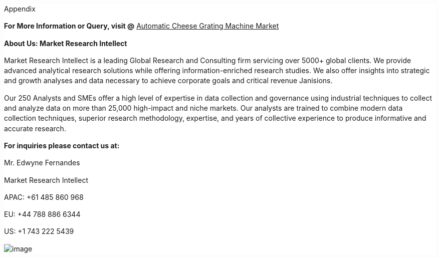 Appendix</span></em></p><p><span class="font-[700]"><strong>For More Information or Query, visit&nbsp;@</strong>&nbsp;</span><span class="font-[700]"><a href="https://www.marketresearchintellect.com/product/automatic-cheese-grating-machine-market/?utm_source=Linkedin&utm_medium=016" target="_blank" data-tracking-control-name="article-ssr-frontend-pulse_little-text-block" data-tracking-will-navigate="" data-test-link="">Automatic Cheese Grating Machine Market</a></span></p><p><strong><span class="font-[700]">About Us: Market Research Intellect</span></strong></p><p><span class="">Market Research Intellect is a leading Global Research and Consulting firm servicing over 5000+ global clients. We provide advanced analytical research solutions while offering information-enriched research studies.&nbsp;</span>We also offer insights into strategic and growth analyses and data necessary to achieve corporate goals and critical revenue Janisions.</p><p><span class="">Our 250 Analysts and SMEs offer a high level of expertise in data collection and governance using industrial techniques to collect and analyze data on more than 25,000 high-impact and niche markets. Our analysts are trained to combine modern data collection techniques, superior research methodology, expertise, and years of collective experience to produce informative and accurate research.</span></p><p><strong>For inquiries please contact us at:</strong></p><p>Mr. Edwyne Fernandes</p><p>Market Research Intellect</p><p>APAC: +61 485 860 968</p><p>EU: +44 788 886 6344</p><p>US: +1 743 222 5439</p>
![image](https://github.com/user-attachments/assets/de04a1d6-28b0-4c77-b72b-fbedd05eb557)
